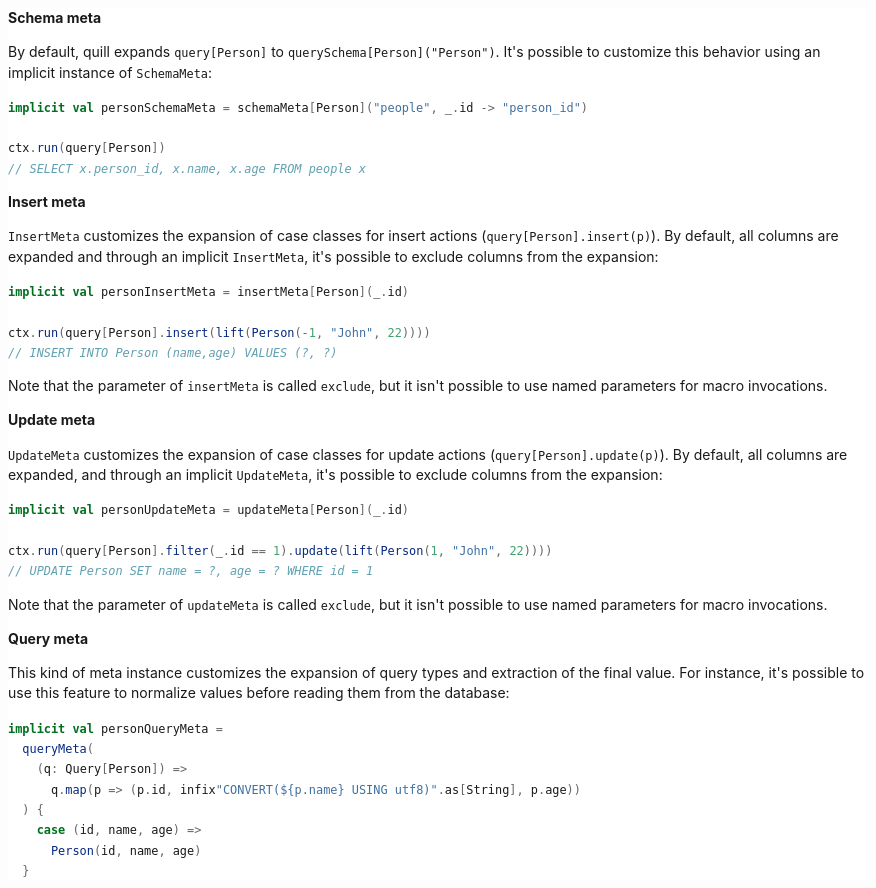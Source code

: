 **Schema meta**

By default, quill expands `query[Person]` to `querySchema[Person]("Person")`. It's possible to customize this behavior using an implicit instance of `SchemaMeta`:

```scala
implicit val personSchemaMeta = schemaMeta[Person]("people", _.id -> "person_id")

ctx.run(query[Person])
// SELECT x.person_id, x.name, x.age FROM people x
```

**Insert meta**

`InsertMeta` customizes the expansion of case classes for insert actions (`query[Person].insert(p)`). By default, all columns are expanded and through an implicit `InsertMeta`, it's possible to exclude columns from the expansion:

```scala
implicit val personInsertMeta = insertMeta[Person](_.id)

ctx.run(query[Person].insert(lift(Person(-1, "John", 22))))
// INSERT INTO Person (name,age) VALUES (?, ?)
```

Note that the parameter of `insertMeta` is called `exclude`, but it isn't possible to use named parameters for macro invocations.

**Update meta**

`UpdateMeta` customizes the expansion of case classes for update actions (`query[Person].update(p)`). By default, all columns are expanded, and through an implicit `UpdateMeta`, it's possible to exclude columns from the expansion:

```scala
implicit val personUpdateMeta = updateMeta[Person](_.id)

ctx.run(query[Person].filter(_.id == 1).update(lift(Person(1, "John", 22))))
// UPDATE Person SET name = ?, age = ? WHERE id = 1
```

Note that the parameter of `updateMeta` is called `exclude`, but it isn't possible to use named parameters for macro invocations.

**Query meta**

This kind of meta instance customizes the expansion of query types and extraction of the final value. For instance, it's possible to use this feature to normalize values before reading them from the database:

```scala
implicit val personQueryMeta = 
  queryMeta(
    (q: Query[Person]) =>
      q.map(p => (p.id, infix"CONVERT(${p.name} USING utf8)".as[String], p.age))
  ) {
    case (id, name, age) =>
      Person(id, name, age)
  }
```
